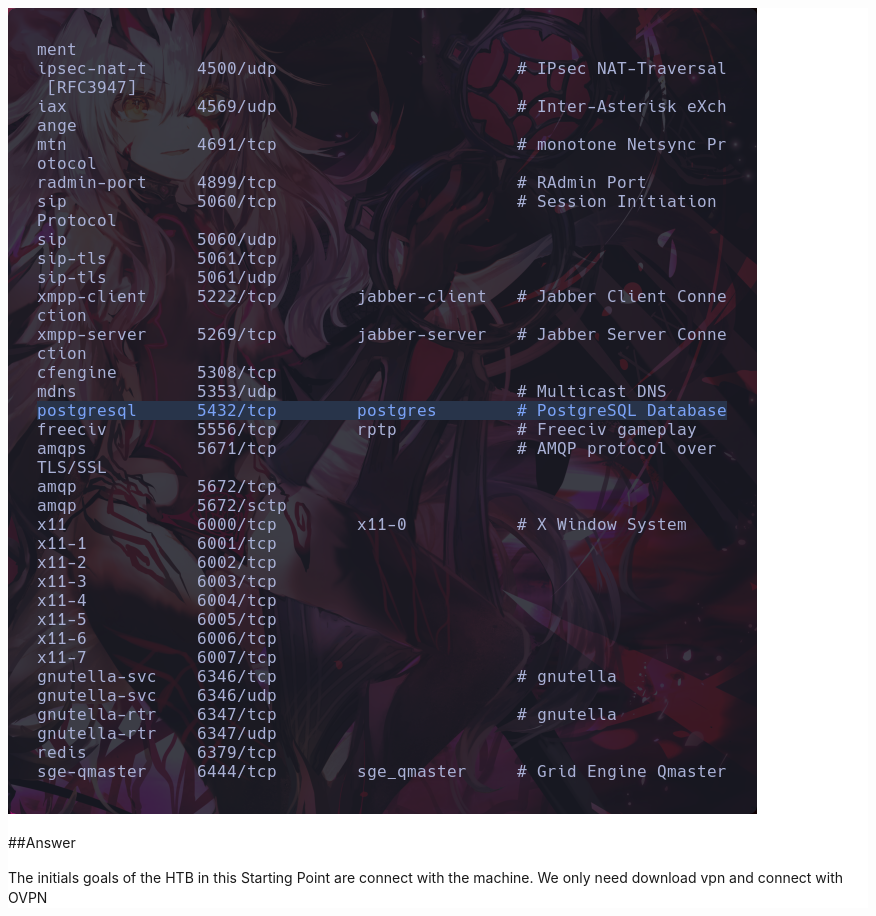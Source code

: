 ![image-20200519201954045](/assets/images/htb-cozyhosting/answer-45.png)
 
##Answer

The initials goals of the HTB in this Starting Point are connect with the machine. We only need download vpn and connect with OVPN
